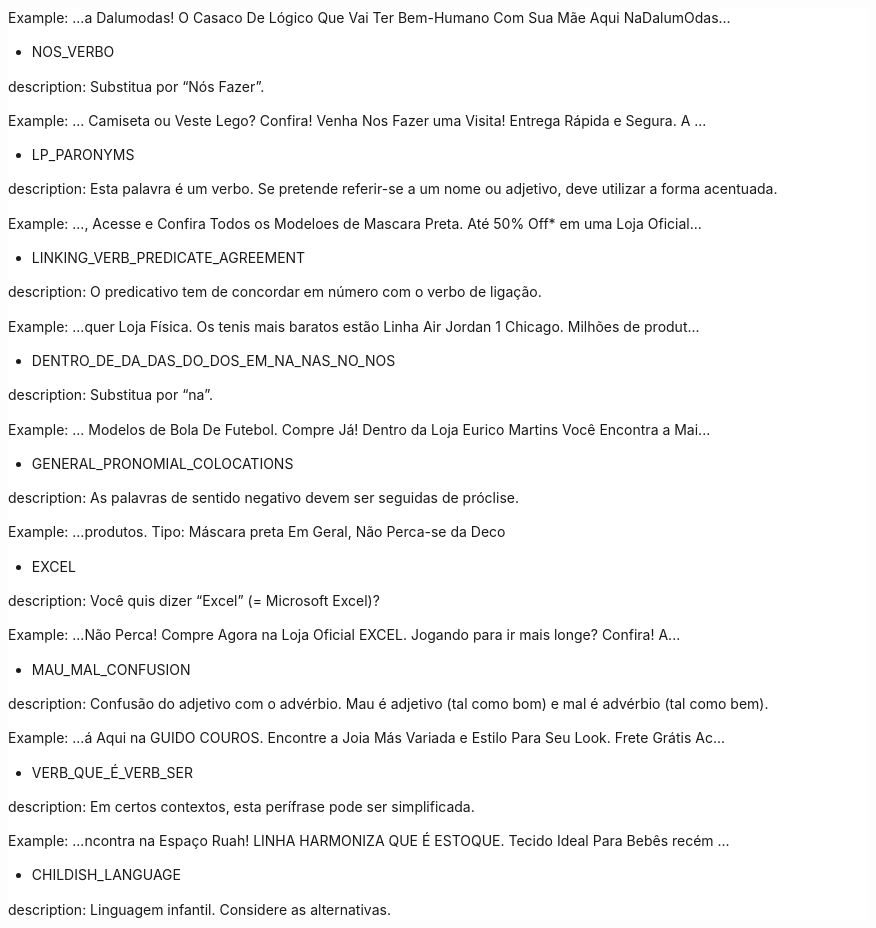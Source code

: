 Example: ...a Dalumodas! O Casaco De Lógico Que Vai Ter Bem-Humano Com Sua Mãe Aqui NaDalumOdas...

* NOS_VERBO

description: Substitua por “Nós Fazer”.

Example: ... Camiseta ou Veste Lego? Confira! Venha Nos Fazer uma Visita! Entrega Rápida e Segura. A ...

* LP_PARONYMS

description: Esta palavra é um verbo. Se pretende referir-se a um nome ou adjetivo, deve utilizar a forma acentuada.

Example: ..., Acesse e Confira Todos os Modeloes de Mascara Preta. Até 50% Off* em uma Loja Oficial...

* LINKING_VERB_PREDICATE_AGREEMENT

description: O predicativo tem de concordar em número com o verbo de ligação.

Example: ...quer Loja Física. Os tenis mais baratos estão Linha Air Jordan 1 Chicago. Milhões de produt...

* DENTRO_DE_DA_DAS_DO_DOS_EM_NA_NAS_NO_NOS

description: Substitua por “na”.

Example: ... Modelos de Bola De Futebol. Compre Já! Dentro da Loja Eurico Martins Você Encontra a Mai...

* GENERAL_PRONOMIAL_COLOCATIONS

description: As palavras de sentido negativo devem ser seguidas de próclise.

Example: ...produtos. Tipo: Máscara preta Em Geral, Não Perca-se da Deco

* EXCEL

description: Você quis dizer “Excel” (= Microsoft Excel)?

Example: ...Não Perca! Compre Agora na Loja Oficial EXCEL. Jogando para ir mais longe? Confira! A...

* MAU_MAL_CONFUSION

description: Confusão do adjetivo com o advérbio. Mau é adjetivo (tal como bom) e mal é advérbio (tal como bem).

Example: ...á Aqui na GUIDO COUROS. Encontre a Joia Más Variada e Estilo Para Seu Look. Frete Grátis Ac...

* VERB_QUE_É_VERB_SER

description: Em certos contextos, esta perífrase pode ser simplificada.

Example: ...ncontra na Espaço Ruah! LINHA HARMONIZA QUE É ESTOQUE. Tecido Ideal Para Bebês recém ...

* CHILDISH_LANGUAGE

description: Linguagem infantil. Considere as alternativas.
